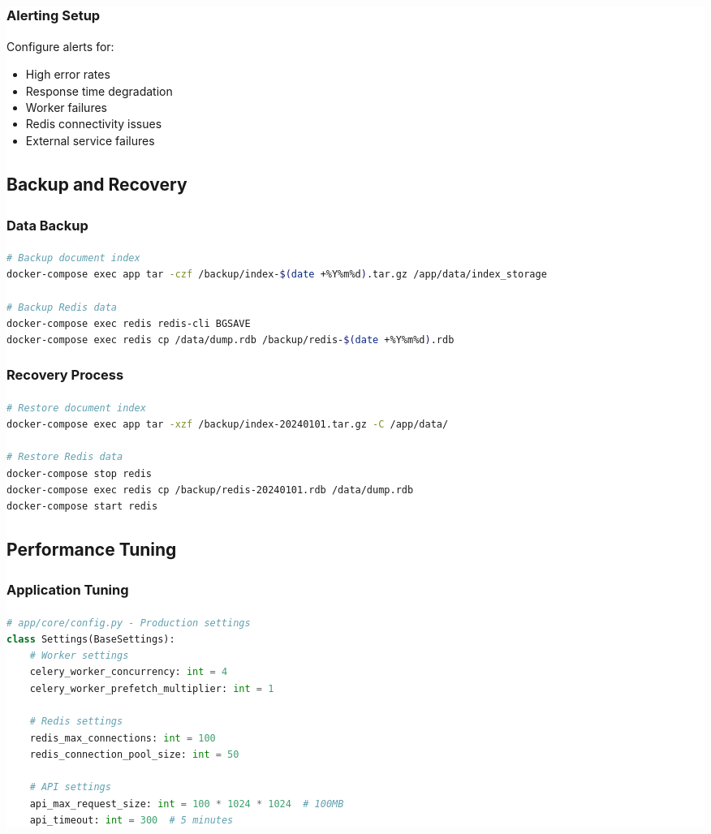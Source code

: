 ```python
```

### Alerting Setup

Configure alerts for:
- High error rates
- Response time degradation
- Worker failures
- Redis connectivity issues
- External service failures

## Backup and Recovery

### Data Backup

```bash
# Backup document index
docker-compose exec app tar -czf /backup/index-$(date +%Y%m%d).tar.gz /app/data/index_storage

# Backup Redis data
docker-compose exec redis redis-cli BGSAVE
docker-compose exec redis cp /data/dump.rdb /backup/redis-$(date +%Y%m%d).rdb
```

### Recovery Process

```bash
# Restore document index
docker-compose exec app tar -xzf /backup/index-20240101.tar.gz -C /app/data/

# Restore Redis data
docker-compose stop redis
docker-compose exec redis cp /backup/redis-20240101.rdb /data/dump.rdb
docker-compose start redis
```

## Performance Tuning

### Application Tuning

```python
# app/core/config.py - Production settings
class Settings(BaseSettings):
    # Worker settings
    celery_worker_concurrency: int = 4
    celery_worker_prefetch_multiplier: int = 1
    
    # Redis settings
    redis_max_connections: int = 100
    redis_connection_pool_size: int = 50
    
    # API settings
    api_max_request_size: int = 100 * 1024 * 1024  # 100MB
    api_timeout: int = 300  # 5 minutes
```
